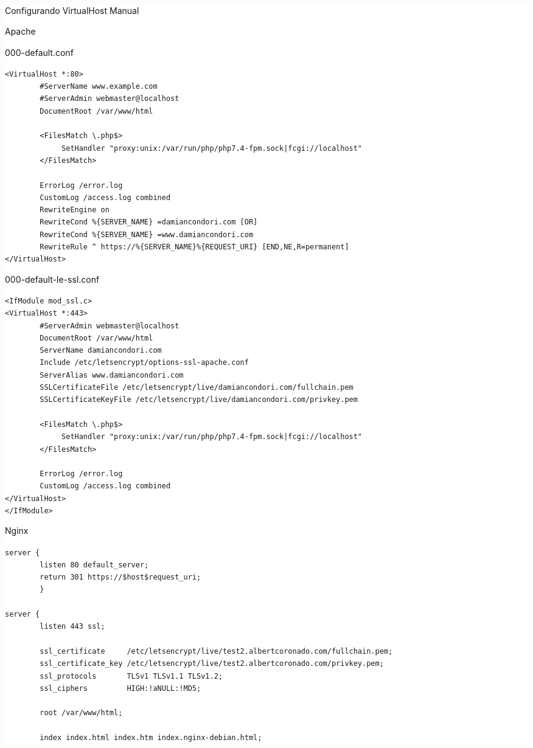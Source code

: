 Configurando VirtualHost  Manual

Apache

000-default.conf

```output
<VirtualHost *:80>
        #ServerName www.example.com
        #ServerAdmin webmaster@localhost
        DocumentRoot /var/www/html

        <FilesMatch \.php$>
             SetHandler "proxy:unix:/var/run/php/php7.4-fpm.sock|fcgi://localhost"
        </FilesMatch>

        ErrorLog /error.log
        CustomLog /access.log combined
        RewriteEngine on
        RewriteCond %{SERVER_NAME} =damiancondori.com [OR]
        RewriteCond %{SERVER_NAME} =www.damiancondori.com
        RewriteRule ^ https://%{SERVER_NAME}%{REQUEST_URI} [END,NE,R=permanent]
</VirtualHost>
```

 000-default-le-ssl.conf

```output
<IfModule mod_ssl.c>
<VirtualHost *:443>
        #ServerAdmin webmaster@localhost
        DocumentRoot /var/www/html
        ServerName damiancondori.com
        Include /etc/letsencrypt/options-ssl-apache.conf
        ServerAlias www.damiancondori.com
        SSLCertificateFile /etc/letsencrypt/live/damiancondori.com/fullchain.pem
        SSLCertificateKeyFile /etc/letsencrypt/live/damiancondori.com/privkey.pem

        <FilesMatch \.php$>
             SetHandler "proxy:unix:/var/run/php/php7.4-fpm.sock|fcgi://localhost"
        </FilesMatch>

        ErrorLog /error.log
        CustomLog /access.log combined
</VirtualHost>
</IfModule>
```

Nginx

```
server {
        listen 80 default_server;
        return 301 https://$host$request_uri;
        }

server {
        listen 443 ssl;

        ssl_certificate     /etc/letsencrypt/live/test2.albertcoronado.com/fullchain.pem;
        ssl_certificate_key /etc/letsencrypt/live/test2.albertcoronado.com/privkey.pem;
        ssl_protocols       TLSv1 TLSv1.1 TLSv1.2;
        ssl_ciphers         HIGH:!aNULL:!MD5;

        root /var/www/html;

        index index.html index.htm index.nginx-debian.html;

```
